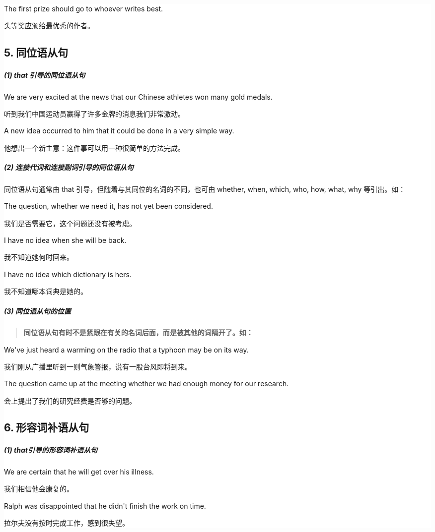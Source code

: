 The first prize should go to whoever writes best. 

头等奖应颁给最优秀的作者。 



## 5. 同位语从句

##### (1) that 引导的同位语从句

We are very excited at the news that our Chinese athletes won many gold medals.

听到我们中国运动员赢得了许多金牌的消息我们非常激动。

A new idea occurred to him that it could be done in a very simple way.

他想出一个新主意：这件事可以用一种很简单的方法完成。



##### (2) 连接代词和连接副词引导的同位语从句

同位语从句通常由 that 引导，但随着与其同位的名词的不同，也可由 whether, when, which, who, how, what, why 等引出。如：

The question, whether we need it, has not yet been considered.

我们是否需要它，这个问题还没有被考虑。

I have no idea when she will be back.

我不知道她何时回来。

I have no idea which dictionary is hers.

我不知道哪本词典是她的。



##### (3) 同位语从句的位置

> **同位语从句有时不是紧跟在有关的名词后面，而是被其他的词隔开了。如：**

We've just heard a warming on the radio that a typhoon may be on its way.

我们刚从广播里听到一则气象警报，说有一股台风即将到来。

The question came up at the meeting whether we had enough money for our research.

会上提出了我们的研究经费是否够的问题。 



## 6. 形容词补语从句

##### (1) that引导的形容词补语从句

We are certain that he will get over his illness. 

我们相信他会康复的。

Ralph was disappointed that he didn't finish the work on time.

拉尔夫没有按时完成工作，感到很失望。
